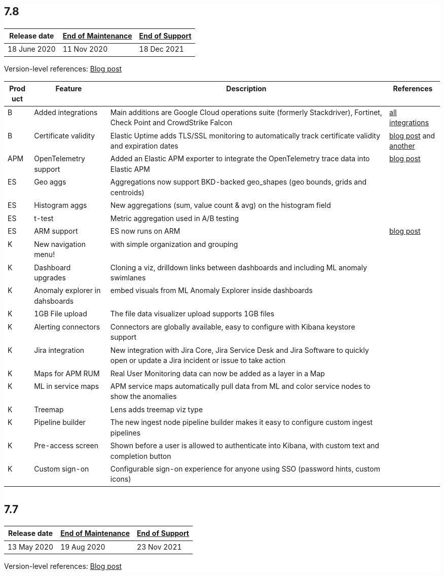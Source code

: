 ## 7.8

| Release date | [End of Maintenance](https://www.elastic.co/support/eol) | [End of Support](https://www.elastic.co/support/eol) |
| --- | --- | --- |
| 18 June 2020 | 11 Nov 2020 | 18 Dec 2021 |

Version-level references: [Blog post](https://www.elastic.co/blog/elastic-stack-7-8-0-released)

| Product | Feature | Description | References |
| --- | --- | --- | --- |
| B | Added integrations | Main additions are Google Cloud operations suite (formerly Stackdriver), Fortinet, Check Point and CrowdStrike Falcon | [all integrations](https://www.elastic.co/integrations) |
| B | Certificate validity | Elastic Uptime adds TLS/SSL monitoring to automatically track certificate validity and expiration dates | [blog post](https://www.elastic.co/blog/elastic-uptime-monitoring-7-8-0-released) and [another](https://www.elastic.co/blog/service-monitoring-and-availability-made-simple-with-elastic-uptime-and-heartbeat) |
| APM | OpenTelemetry support | Added an Elastic APM exporter to integrate the OpenTelemetry trace data into Elastic APM | [blog post](https://www.elastic.co/blog/elastic-apm-opentelemetry-integration)
| ES | Geo aggs | Aggregations now support BKD-backed geo_shapes (geo bounds, grids and centroids) |  |
| ES | Histogram aggs | New aggregations (sum, value count & avg) on the histogram field |  |
| ES | t-test | Metric aggregation used in A/B testing |  |
| ES | ARM support | ES now runs on ARM | [blog post](https://www.elastic.co/blog/elasticsearch-on-arm) |
| K | New navigation menu! | with simple organization and grouping |  |
| K | Dashboard upgrades | Cloning a viz, drilldown links between dashboards and including ML anomaly swimlanes |  |
| K | Anomaly explorer in dahsboards | embed visuals from ML Anomaly Explorer inside dashboards |  |
| K | 1GB File upload | The file data visualizer upload supports 1GB files |  |
| K | Alerting connectors | Connectors are globally available, easy to configure with Kibana keystore support |  |
| K | Jira integration | New integration with Jira Core, Jira Service Desk and Jira Software to quickly open or update a Jira incident or issue to take action |  |
| K | Maps for APM RUM | Real User Monitoring data can now be added as a layer in a Map |  |
| K | ML in service maps | APM service maps automatically pull data from ML and color service nodes to show the anomalies |  |
| K | Treemap | Lens adds treemap viz type |  |
| K | Pipeline builder | The new ingest node pipeline builder makes it easy to configure custom ingest pipelines |  |
| K | Pre-access screen | Shown before a user is allowed to authenticate into Kibana, with custom text and completion button |  |
| K | Custom sign-on | Configurable sign-on experience for anyone using SSO (password hints, custom icons) |  |

## 7.7

| Release date | [End of Maintenance](https://www.elastic.co/support/eol) | [End of Support](https://www.elastic.co/support/eol) |
| --- | --- | --- |
| 13 May 2020 | 19 Aug 2020 | 23 Nov 2021 |

Version-level references: [Blog post](https://www.elastic.co/blog/elastic-stack-7-7-0-released)

